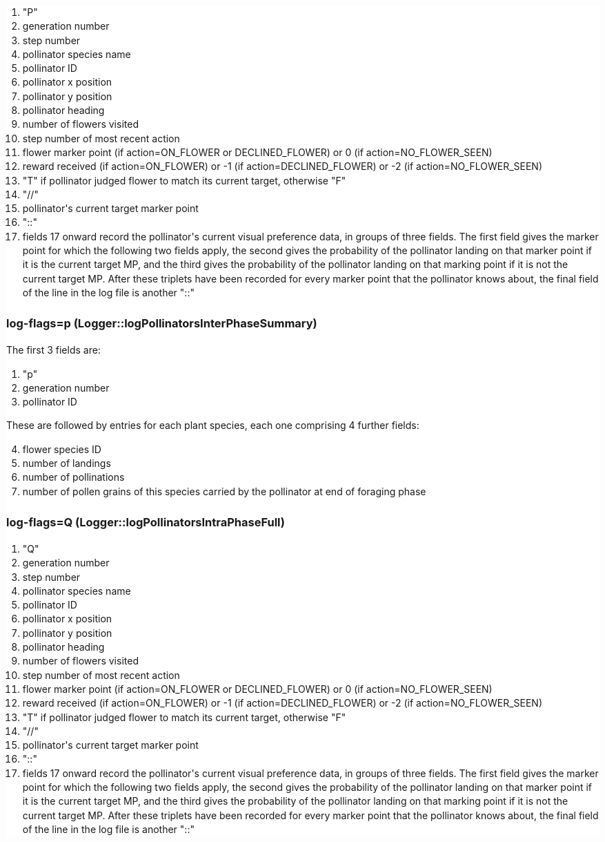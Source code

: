  1. "P"
 2. generation number
 3. step number
 4. pollinator species name
 5. pollinator ID
 6. pollinator x position
 7. pollinator y position
 8. pollinator heading
 9. number of flowers visited
 10. step number of most recent action
 11. flower marker point (if action=ON_FLOWER or DECLINED_FLOWER) or 0 (if action=NO_FLOWER_SEEN)
 12. reward received (if action=ON_FLOWER) or -1 (if action=DECLINED_FLOWER) or -2 (if action=NO_FLOWER_SEEN)
 13. "T" if pollinator judged flower to match its current target, otherwise "F"
 14. "//"
 15. pollinator's current target marker point
 16. "::"
 17. fields 17 onward record the pollinator's current visual preference data, in groups of three fields. The first field gives the marker point for which the following two fields apply, the second gives the probability of the pollinator landing on that marker point if it is the current target MP, and the third gives the probability of the pollinator landing on that marking point if it is not the current target MP. After these triplets have been recorded for every marker point that the pollinator knows about, the final field of the line in the log file is another "::"


### log-flags=p  (Logger::logPollinatorsInterPhaseSummary)

The first 3 fields are:

 1. "p"
 2. generation number
 3. pollinator ID

These are followed by entries for each plant species, each one comprising 4 further fields:

 4. flower species ID
 5. number of landings
 6. number of pollinations
 7. number of pollen grains of this species carried by the pollinator at end of foraging phase


### log-flags=Q  (Logger::logPollinatorsIntraPhaseFull)

 1. "Q"
 2. generation number
 3. step number
 4. pollinator species name
 5. pollinator ID
 6. pollinator x position
 7. pollinator y position
 8. pollinator heading
 9. number of flowers visited
 10. step number of most recent action
 11. flower marker point (if action=ON_FLOWER or DECLINED_FLOWER) or 0 (if action=NO_FLOWER_SEEN)
 12. reward received (if action=ON_FLOWER) or -1 (if action=DECLINED_FLOWER) or -2 (if action=NO_FLOWER_SEEN)
 13. "T" if pollinator judged flower to match its current target, otherwise "F"
 14. "//"
 15. pollinator's current target marker point
 16. "::"
 17. fields 17 onward record the pollinator's current visual preference data, in groups of three fields. The first field gives the marker point for which the following two fields apply, the second gives the probability of the pollinator landing on that marker point if it is the current target MP, and the third gives the probability of the pollinator landing on that marking point if it is not the current target MP. After these triplets have been recorded for every marker point that the pollinator knows about, the final field of the line in the log file is another "::"
